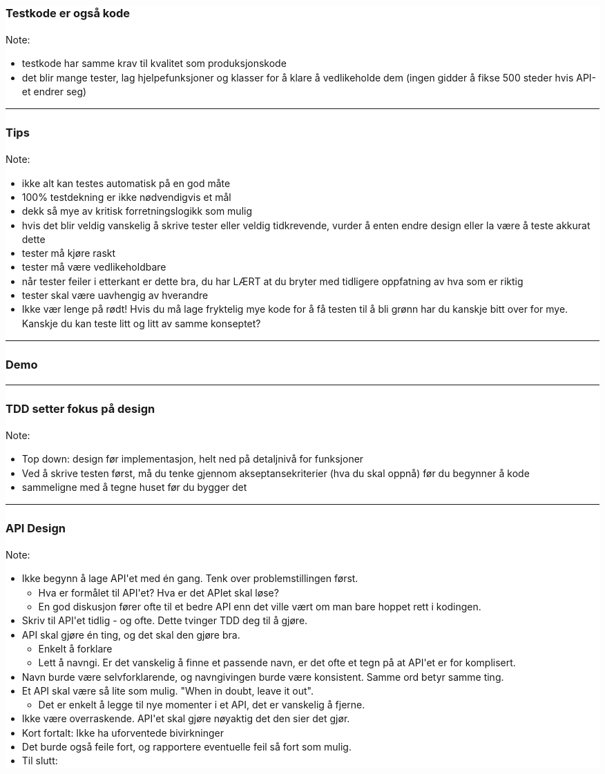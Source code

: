### Testkode er også kode

Note:
- testkode har samme krav til kvalitet som produksjonskode
- det blir mange tester, lag hjelpefunksjoner og klasser for å klare å
  vedlikeholde dem (ingen gidder å fikse 500 steder hvis API-et endrer seg)


---

### Tips

Note:
- ikke alt kan testes automatisk på en god måte
- 100% testdekning er ikke nødvendigvis et mål
- dekk så mye av kritisk forretningslogikk som mulig
- hvis det blir veldig vanskelig å skrive tester eller veldig tidkrevende,
  vurder å enten endre design eller la være å teste akkurat dette
- tester må kjøre raskt
- tester må være vedlikeholdbare
- når tester feiler i etterkant er dette bra, du har LÆRT at du bryter med
  tidligere oppfatning av hva som er riktig
- tester skal være uavhengig av hverandre
- Ikke vær lenge på rødt! Hvis du må lage fryktelig mye kode for å få testen til
  å bli grønn har du kanskje bitt over for mye. Kanskje du kan teste litt og
  litt av samme konseptet?


---

### Demo



---

### TDD setter fokus på design 

Note: 
- Top down: design før implementasjon, helt ned på detaljnivå for funksjoner
- Ved å skrive testen først, må du tenke gjennom akseptansekriterier (hva du
  skal oppnå) før du begynner å kode
- sammeligne med å tegne huset før du bygger det


---

### API Design

Note:
- Ikke begynn å lage API'et med én gang. Tenk over problemstillingen først. 
  - Hva er formålet til API'et? Hva er det APIet skal løse?
  - En god diskusjon fører ofte til et bedre API enn det ville vært om man bare hoppet rett i kodingen.
- Skriv til API'et tidlig - og ofte. Dette tvinger TDD deg til å gjøre.
- API skal gjøre én ting, og det skal den gjøre bra.
  - Enkelt å forklare
  - Lett å navngi. Er det vanskelig å finne et passende navn, er det ofte et tegn på at API'et er for komplisert.
- Navn burde være selvforklarende, og navngivingen burde være konsistent. Samme ord betyr samme ting.
- Et API skal være så lite som mulig. "When in doubt, leave it out". 
  - Det er enkelt å legge til nye momenter i et API, det er vanskelig å fjerne.
- Ikke være overraskende. API'et skal gjøre nøyaktig det den sier det gjør.
 - Kort fortalt: Ikke ha uforventede bivirkninger
 - Det burde også feile fort, og rapportere eventuelle feil så fort som mulig.
- Til slutt: 